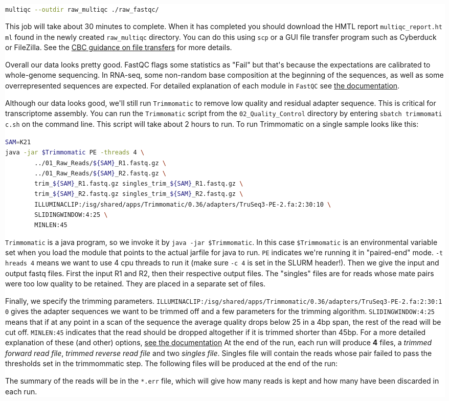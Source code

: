 ```bash
multiqc --outdir raw_multiqc ./raw_fastqc/
```

This job will take about 30 minutes to complete. When it has completed you should download the HMTL report `multiqc_report.html` found in the newly created `raw_multiqc` directory. You can do this using `scp` or a GUI file transfer program such as Cyberduck or FileZilla. See the [CBC guidance on file transfers](https://bioinformatics.uconn.edu/resources-and-events/tutorials-2/data-transfer-2/) for more details. 

Overall our data looks pretty good. FastQC flags some statistics as "Fail" but that's because the expectations are calibrated to whole-genome sequencing. In RNA-seq, some non-random base composition at the beginning of the sequences, as well as some overrepresented sequences are expected. For detailed explanation of each module in `FastQC` see [the documentation](https://www.bioinformatics.babraham.ac.uk/projects/fastqc/Help/3%20Analysis%20Modules/). 

Although our data looks good, we'll still run `Trimmomatic` to remove low quality and residual adapter sequence. This is critical for transcriptome assembly. You can run the `Trimmomatic` script from the `02_Quality_Control` directory by entering `sbatch trimmomatic.sh` on the command line. This script will take about 2 hours to run. To run Trimmomatic on a single sample looks like this:

```bash
SAM=K21
java -jar $Trimmomatic PE -threads 4 \
        ../01_Raw_Reads/${SAM}_R1.fastq.gz \
        ../01_Raw_Reads/${SAM}_R2.fastq.gz \
        trim_${SAM}_R1.fastq.gz singles_trim_${SAM}_R1.fastq.gz \
        trim_${SAM}_R2.fastq.gz singles_trim_${SAM}_R2.fastq.gz \
        ILLUMINACLIP:/isg/shared/apps/Trimmomatic/0.36/adapters/TruSeq3-PE-2.fa:2:30:10 \
        SLIDINGWINDOW:4:25 \
        MINLEN:45
```
   
`Trimmomatic` is a java program, so we invoke it by `java -jar $Trimmomatic`. In this case `$Trimmomatic` is an environmental variable set when you load the module that points to the actual jarfile for java to run. `PE` indicates we're running it in "paired-end" mode. `-threads 4` means we want to use 4 cpu threads to run it (make sure `-c 4` is set in the SLURM header!). Then we give the input and output fastq files. First the input R1 and R2, then their respective output files. The "singles" files are for reads whose mate pairs were too low quality to be retained. They are placed in a separate set of files. 

Finally, we specify the trimming parameters. `ILLUMINACLIP:/isg/shared/apps/Trimmomatic/0.36/adapters/TruSeq3-PE-2.fa:2:30:10` gives the adapter sequences we want to be trimmed off and a few parameters for the trimming algorithm. `SLIDINGWINDOW:4:25` means that if at any point in a scan of the sequence the average quality drops below 25 in a 4bp span, the rest of the read will be cut off. `MINLEN:45` indicates that the read should be dropped altogether if it is trimmed shorter than 45bp. For a more detailed explanation of these (and other) options, [see the documentation](http://www.usadellab.org/cms/uploads/supplementary/Trimmomatic/TrimmomaticManual_V0.32.pdf.) 
At the end of the run, each run will produce **4** files, a *trimmed forward read file*, *trimmed reverse read file* and two *singles file*. Singles file will contain the reads whose pair failed to pass the thresholds set in the trimmommatic step. The following files will be produced at the end of the run:  

 
The summary of the reads will be in the `*.err` file, which will give how many reads is kept and how many have been discarded in each run.  
  